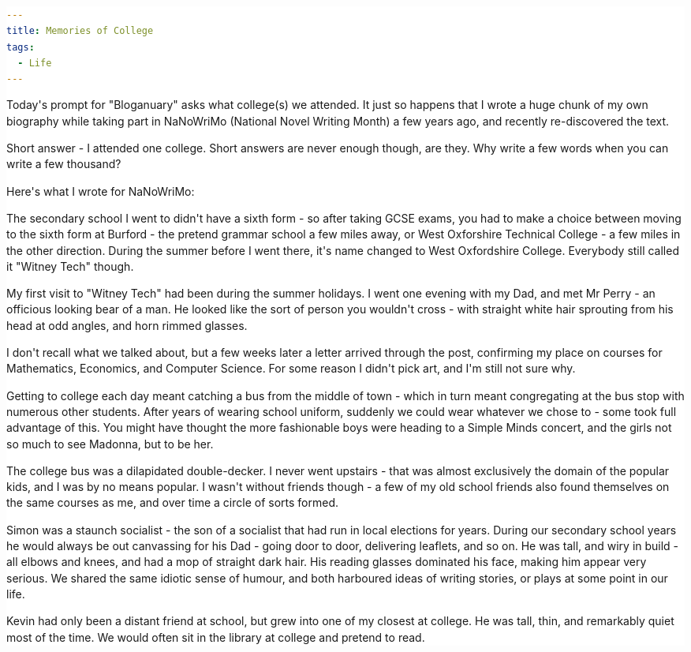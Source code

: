 ```yaml
---
title: Memories of College
tags:
  - Life
---
```


Today's prompt for "Bloganuary" asks what college(s) we attended. It just so happens that I wrote a huge chunk of my own biography while taking part in NaNoWriMo (National Novel Writing Month) a few years ago, and recently re-discovered the text.

Short answer - I attended one college. Short answers are never enough though, are they. Why write a few words when you can write a few thousand?


Here's what I wrote for NaNoWriMo:


The secondary school I went to didn't have a sixth form - so after taking GCSE exams, you had to make a choice between moving to the sixth form at Burford - the pretend grammar school a few miles away, or West Oxforshire Technical College - a few miles in the other direction. During the summer before I went there, it's name changed to West Oxfordshire College. Everybody still called it "Witney Tech" though.


My first visit to "Witney Tech" had been during the summer holidays. I went one evening with my Dad, and met Mr Perry - an officious looking bear of a man. He looked like the sort of person you wouldn't cross - with straight white hair sprouting from his head at odd angles, and horn rimmed glasses.


I don't recall what we talked about, but a few weeks later a letter arrived through the post, confirming my place on courses for Mathematics, Economics, and Computer Science. For some reason I didn't pick art, and I'm still not sure why.


Getting to college each day meant catching a bus from the middle of town - which in turn meant congregating at the bus stop with numerous other students. After years of wearing school uniform, suddenly we could wear whatever we chose to - some took full advantage of this. You might have thought the more fashionable boys were heading to a Simple Minds concert, and the girls not so much to see Madonna, but to be her.


The college bus was a dilapidated double-decker. I never went upstairs - that was almost exclusively the domain of the popular kids, and I was by no means popular. I wasn't without friends though - a few of my old school friends also found themselves on the same courses as me, and over time a circle of sorts formed.


Simon was a staunch socialist - the son of a socialist that had run in local elections for years. During our secondary school years he would always be out canvassing for his Dad - going door to door, delivering leaflets, and so on. He was tall, and wiry in build - all elbows and knees, and had a mop of straight dark hair. His reading glasses dominated his face, making him appear very serious. We shared the same idiotic sense of humour, and both harboured ideas of writing stories, or plays at some point in our life.


Kevin had only been a distant friend at school, but grew into one of my closest at college. He was tall, thin, and remarkably quiet most of the time. We would often sit in the library at college and pretend to read.
